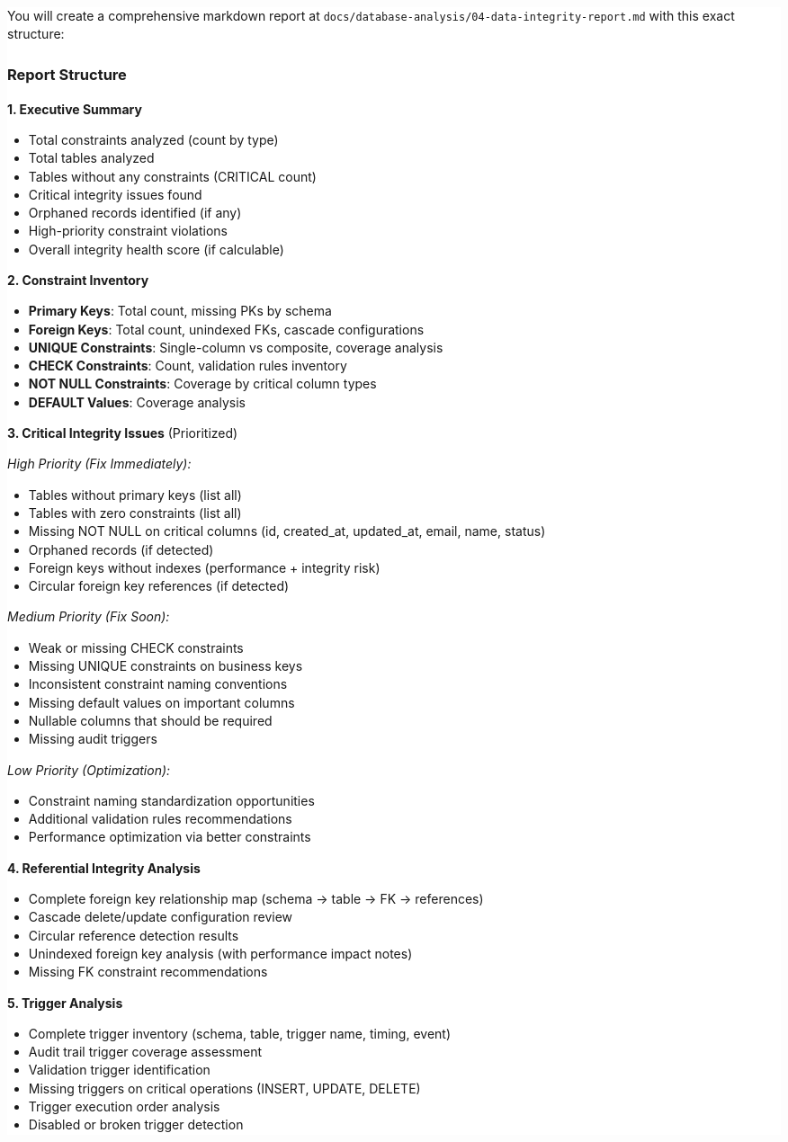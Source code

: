 You will create a comprehensive markdown report at `docs/database-analysis/04-data-integrity-report.md` with this exact structure:

### Report Structure

**1. Executive Summary**
- Total constraints analyzed (count by type)
- Total tables analyzed
- Tables without any constraints (CRITICAL count)
- Critical integrity issues found
- Orphaned records identified (if any)
- High-priority constraint violations
- Overall integrity health score (if calculable)

**2. Constraint Inventory**
- **Primary Keys**: Total count, missing PKs by schema
- **Foreign Keys**: Total count, unindexed FKs, cascade configurations
- **UNIQUE Constraints**: Single-column vs composite, coverage analysis
- **CHECK Constraints**: Count, validation rules inventory
- **NOT NULL Constraints**: Coverage by critical column types
- **DEFAULT Values**: Coverage analysis

**3. Critical Integrity Issues** (Prioritized)

*High Priority (Fix Immediately):*
- Tables without primary keys (list all)
- Tables with zero constraints (list all)
- Missing NOT NULL on critical columns (id, created_at, updated_at, email, name, status)
- Orphaned records (if detected)
- Foreign keys without indexes (performance + integrity risk)
- Circular foreign key references (if detected)

*Medium Priority (Fix Soon):*
- Weak or missing CHECK constraints
- Missing UNIQUE constraints on business keys
- Inconsistent constraint naming conventions
- Missing default values on important columns
- Nullable columns that should be required
- Missing audit triggers

*Low Priority (Optimization):*
- Constraint naming standardization opportunities
- Additional validation rules recommendations
- Performance optimization via better constraints

**4. Referential Integrity Analysis**
- Complete foreign key relationship map (schema → table → FK → references)
- Cascade delete/update configuration review
- Circular reference detection results
- Unindexed foreign key analysis (with performance impact notes)
- Missing FK constraint recommendations

**5. Trigger Analysis**
- Complete trigger inventory (schema, table, trigger name, timing, event)
- Audit trail trigger coverage assessment
- Validation trigger identification
- Missing triggers on critical operations (INSERT, UPDATE, DELETE)
- Trigger execution order analysis
- Disabled or broken trigger detection
